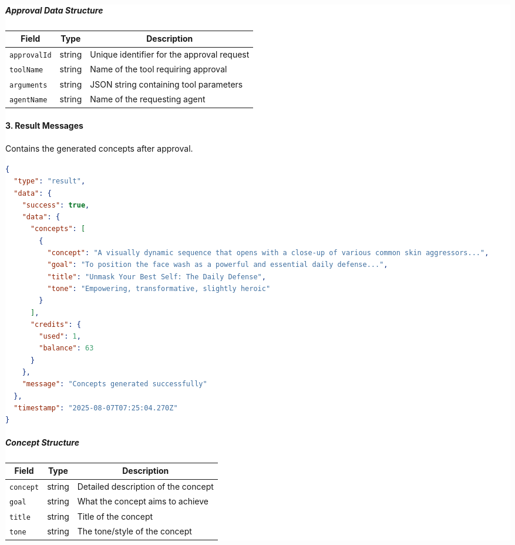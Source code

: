 ##### Approval Data Structure

| Field        | Type   | Description                                |
| ------------ | ------ | ------------------------------------------ |
| `approvalId` | string | Unique identifier for the approval request |
| `toolName`   | string | Name of the tool requiring approval        |
| `arguments`  | string | JSON string containing tool parameters     |
| `agentName`  | string | Name of the requesting agent               |

#### 3. Result Messages

Contains the generated concepts after approval.

```json
{
  "type": "result",
  "data": {
    "success": true,
    "data": {
      "concepts": [
        {
          "concept": "A visually dynamic sequence that opens with a close-up of various common skin aggressors...",
          "goal": "To position the face wash as a powerful and essential daily defense...",
          "title": "Unmask Your Best Self: The Daily Defense",
          "tone": "Empowering, transformative, slightly heroic"
        }
      ],
      "credits": {
        "used": 1,
        "balance": 63
      }
    },
    "message": "Concepts generated successfully"
  },
  "timestamp": "2025-08-07T07:25:04.270Z"
}
```

##### Concept Structure

| Field     | Type   | Description                         |
| --------- | ------ | ----------------------------------- |
| `concept` | string | Detailed description of the concept |
| `goal`    | string | What the concept aims to achieve    |
| `title`   | string | Title of the concept                |
| `tone`    | string | The tone/style of the concept       |
